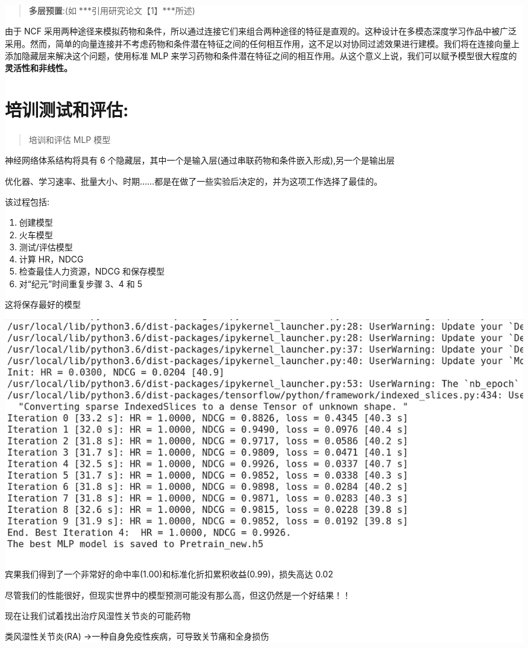 > **多层预置**:(如 ***引用研究论文【1】***所述)

由于 NCF 采用两种途径来模拟药物和条件，所以通过连接它们来组合两种途径的特征是直观的。这种设计在多模态深度学习作品中被广泛采用。然而，简单的向量连接并不考虑药物和条件潜在特征之间的任何相互作用，这不足以对协同过滤效果进行建模。我们将在连接向量上添加隐藏层来解决这个问题，使用标准 MLP 来学习药物和条件潜在特征之间的相互作用。从这个意义上说，我们可以赋予模型很大程度的**灵活性和非线性。**

# 培训测试和评估:

> 培训和评估 MLP 模型

神经网络体系结构将具有 6 个隐藏层，其中一个是输入层(通过串联药物和条件嵌入形成),另一个是输出层

优化器、学习速率、批量大小、时期……都是在做了一些实验后决定的，并为这项工作选择了最佳的。

该过程包括:

1.  创建模型
2.  火车模型
3.  测试/评估模型
4.  计算 HR，NDCG
5.  检查最佳人力资源，NDCG 和保存模型
6.  对“纪元”时间重复步骤 3、4 和 5

这将保存最好的模型

![](img/8f60561c7ef4d5591fe0a8564da64914.png)

宾果我们得到了一个非常好的命中率(1.00)和标准化折扣累积收益(0.99)，损失高达 0.02

尽管我们的性能很好，但现实世界中的模型预测可能没有那么高，但这仍然是一个好结果！！

现在让我们试着找出治疗风湿性关节炎的可能药物

类风湿性关节炎(RA) →一种自身免疫性疾病，可导致关节痛和全身损伤
